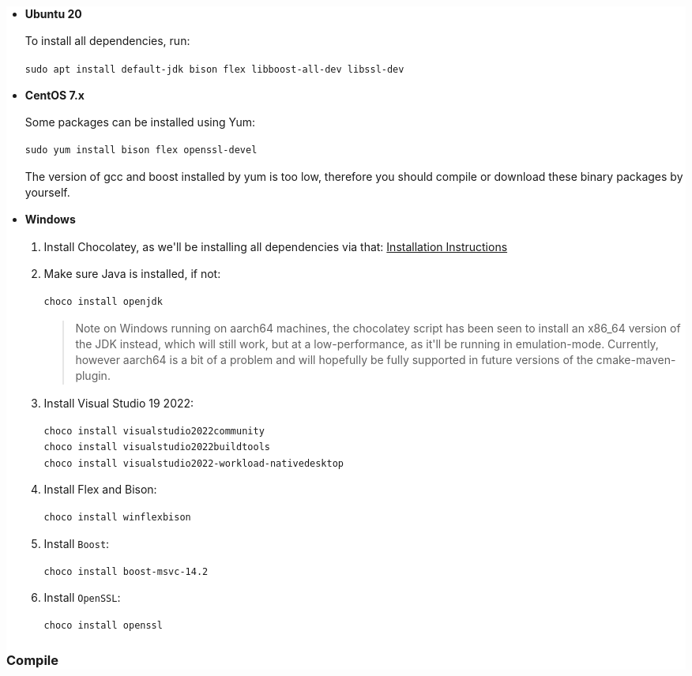 - **Ubuntu 20**

  To install all dependencies, run:

    ```shell
    sudo apt install default-jdk bison flex libboost-all-dev libssl-dev
    ```

- **CentOS 7.x**

  Some packages can be installed using Yum:

    ```shell
    sudo yum install bison flex openssl-devel
    ```

  The version of gcc and boost installed by yum is too low, therefore you should compile or download these binary packages by yourself.

- **Windows**

    1. Install Chocolatey, as we'll be installing all dependencies via that: [Installation Instructions](https://chocolatey.org/install) 

    2. Make sure Java is installed, if not:
       ```shell
       choco install openjdk
       ```
       > Note on Windows running on aarch64 machines, the chocolatey script has been seen to install an x86_64 version of the JDK instead, which will still work, but at a low-performance, as it'll be running in emulation-mode. Currently, however aarch64 is a bit of a problem and will hopefully be fully supported in future versions of the cmake-maven-plugin.

    3. Install Visual Studio 19 2022:
       ```shell
       choco install visualstudio2022community
       choco install visualstudio2022buildtools
       choco install visualstudio2022-workload-nativedesktop
       ```
       
    4. Install Flex and Bison:
       ```shell
       choco install winflexbison
       ```

     5. Install `Boost`:
        ```shell
        choco install boost-msvc-14.2
        ```

     6. Install `OpenSSL`:
        ```shell
        choco install openssl
        ```

### Compile
